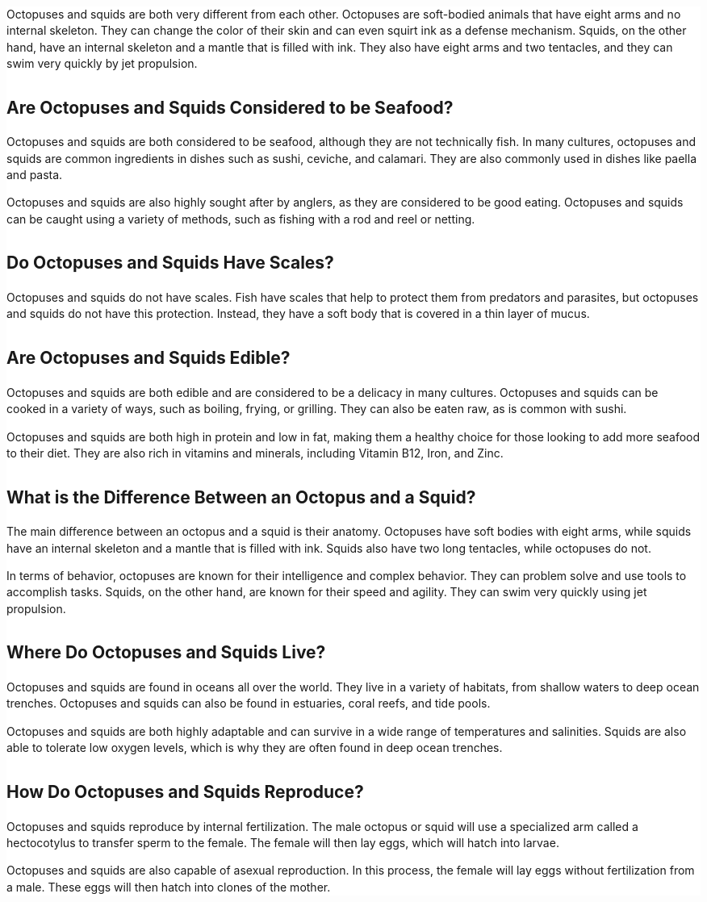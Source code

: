 <p>Octopuses and squids are both very different from each other. Octopuses are soft-bodied animals that have eight arms and no internal skeleton. They can change the color of their skin and can even squirt ink as a defense mechanism. Squids, on the other hand, have an internal skeleton and a mantle that is filled with ink. They also have eight arms and two tentacles, and they can swim very quickly by jet propulsion. </p>

<h2>Are Octopuses and Squids Considered to be Seafood?</h2>

<p>Octopuses and squids are both considered to be seafood, although they are not technically fish. In many cultures, octopuses and squids are common ingredients in dishes such as sushi, ceviche, and calamari. They are also commonly used in dishes like paella and pasta. </p>

<p>Octopuses and squids are also highly sought after by anglers, as they are considered to be good eating. Octopuses and squids can be caught using a variety of methods, such as fishing with a rod and reel or netting. </p>

<h2>Do Octopuses and Squids Have Scales?</h2>

<p>Octopuses and squids do not have scales. Fish have scales that help to protect them from predators and parasites, but octopuses and squids do not have this protection. Instead, they have a soft body that is covered in a thin layer of mucus. </p>

<h2>Are Octopuses and Squids Edible?</h2>

<p>Octopuses and squids are both edible and are considered to be a delicacy in many cultures. Octopuses and squids can be cooked in a variety of ways, such as boiling, frying, or grilling. They can also be eaten raw, as is common with sushi. </p>

<p>Octopuses and squids are both high in protein and low in fat, making them a healthy choice for those looking to add more seafood to their diet. They are also rich in vitamins and minerals, including Vitamin B12, Iron, and Zinc. </p>

<h2>What is the Difference Between an Octopus and a Squid?</h2>

<p>The main difference between an octopus and a squid is their anatomy. Octopuses have soft bodies with eight arms, while squids have an internal skeleton and a mantle that is filled with ink. Squids also have two long tentacles, while octopuses do not. </p>

<p>In terms of behavior, octopuses are known for their intelligence and complex behavior. They can problem solve and use tools to accomplish tasks. Squids, on the other hand, are known for their speed and agility. They can swim very quickly using jet propulsion. </p>

<h2>Where Do Octopuses and Squids Live?</h2>

<p>Octopuses and squids are found in oceans all over the world. They live in a variety of habitats, from shallow waters to deep ocean trenches. Octopuses and squids can also be found in estuaries, coral reefs, and tide pools. </p>

<p>Octopuses and squids are both highly adaptable and can survive in a wide range of temperatures and salinities. Squids are also able to tolerate low oxygen levels, which is why they are often found in deep ocean trenches. </p>

<h2>How Do Octopuses and Squids Reproduce?</h2>

<p>Octopuses and squids reproduce by internal fertilization. The male octopus or squid will use a specialized arm called a hectocotylus to transfer sperm to the female. The female will then lay eggs, which will hatch into larvae. </p>

<p>Octopuses and squids are also capable of asexual reproduction. In this process, the female will lay eggs without fertilization from a male. These eggs will then hatch into clones of the mother. </p>
